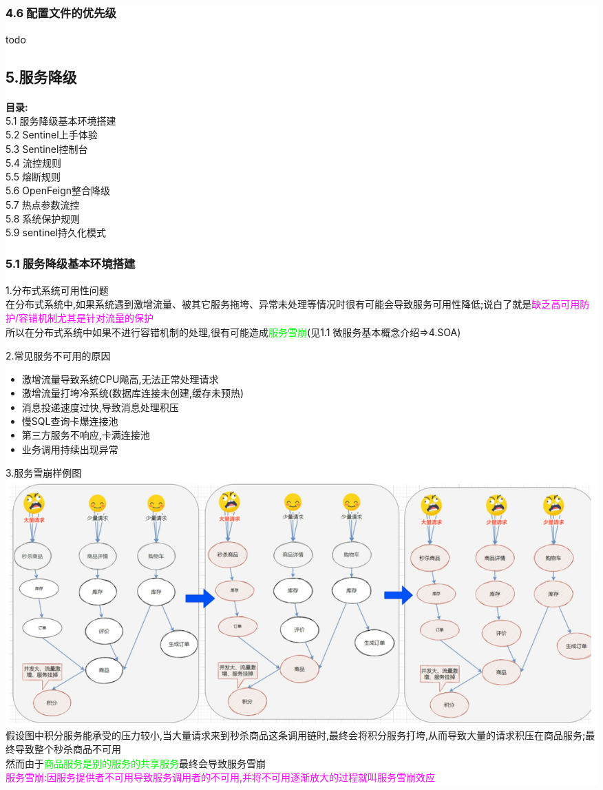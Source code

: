 ### 4.6 配置文件的优先级
todo








## 5.服务降级
**目录:**  
5.1 服务降级基本环境搭建  
5.2 Sentinel上手体验  
5.3 Sentinel控制台  
5.4 流控规则  
5.5 熔断规则  
5.6 OpenFeign整合降级  
5.7 热点参数流控  
5.8 系统保护规则  
5.9 sentinel持久化模式  


### 5.1 服务降级基本环境搭建
1.分布式系统可用性问题  
在分布式系统中,如果系统遇到激增流量、被其它服务拖垮、异常未处理等情况时很有可能会导致服务可用性降低;说白了就是<font color="#FF00FF">缺乏高可用防护/容错机制尤其是针对流量的保护</font>  
所以在分布式系统中如果不进行容错机制的处理,很有可能造成<font color="#00FF00">服务雪崩</font>(见1.1 微服务基本概念介绍=>4.SOA)

2.常见服务不可用的原因  
* 激增流量导致系统CPU飚高,无法正常处理请求
* 激增流量打垮冷系统(数据库连接未创建,缓存未预热)
* 消息投递速度过快,导致消息处理积压
* 慢SQL查询卡爆连接池
* 第三方服务不响应,卡满连接池
* 业务调用持续出现异常

3.服务雪崩样例图  
![服务雪崩](resources/springcloud/24.png)  
假设图中积分服务能承受的压力较小,当大量请求来到秒杀商品这条调用链时,最终会将积分服务打垮,从而导致大量的请求积压在商品服务;最终导致整个秒杀商品不可用  
然而由于<font color="#00FF00">商品服务是别的服务的共享服务</font>最终会导致服务雪崩  
<font color="#FF00FF">服务雪崩:因服务提供者不可用导致服务调用者的不可用,并将不可用逐渐放大的过程就叫服务雪崩效应</font>  
